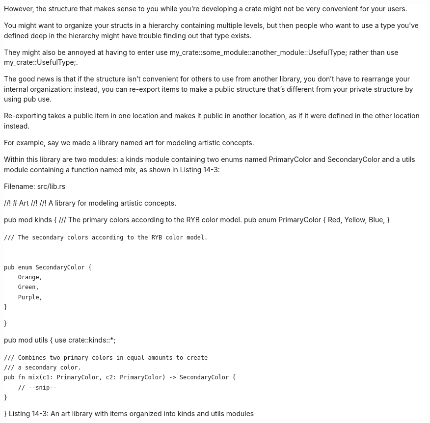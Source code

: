 However, the structure that makes sense to you while you’re developing a crate might not be very convenient for your users.

You might want to organize your structs in a hierarchy containing multiple levels, but then people who want to use a type you’ve defined deep in the hierarchy might have trouble finding out that type exists.

They might also be annoyed at having to enter use my_crate::some_module::another_module::UsefulType; rather than use my_crate::UsefulType;.



The good news is that if the structure isn’t convenient for others to use from another library, you don’t have to rearrange your internal organization: instead, you can re-export items to make a public structure that’s different from your private structure by using pub use.

Re-exporting takes a public item in one location and makes it public in another location, as if it were defined in the other location instead.



For example, say we made a library named art for modeling artistic concepts.

Within this library are two modules: a kinds module containing two enums named PrimaryColor and SecondaryColor and a utils module containing a function named mix, as shown in Listing 14-3:

Filename: src/lib.rs

//! # Art
//!
//! A library for modeling artistic concepts.



pub mod kinds {
    /// The primary colors according to the RYB color model.
    pub enum PrimaryColor {
        Red,
        Yellow,
        Blue,
    }

    /// The secondary colors according to the RYB color model.


    pub enum SecondaryColor {
        Orange,
        Green,
        Purple,
    }
}

pub mod utils {
    use crate::kinds::*;

    /// Combines two primary colors in equal amounts to create
    /// a secondary color.
    pub fn mix(c1: PrimaryColor, c2: PrimaryColor) -> SecondaryColor {
        // --snip--
    }
}
Listing 14-3: An art library with items organized into kinds and utils modules
